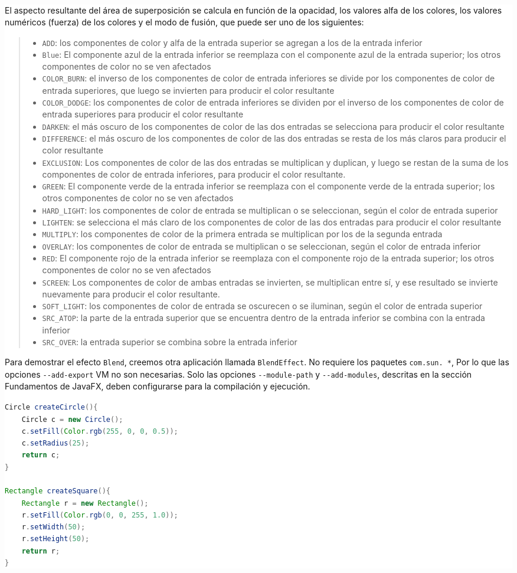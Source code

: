 El aspecto resultante del área de superposición se calcula en función de la opacidad, los valores alfa de los colores, los valores numéricos (fuerza) de los colores y el modo de fusión, que puede ser uno de los siguientes:

  > * `ADD`: los componentes de color y alfa de la entrada superior se agregan a los de la entrada inferior
  > * `Blue`: El componente azul de la entrada inferior se reemplaza con el componente azul de la entrada superior; los otros componentes de color no se ven afectados
  > * `COLOR_BURN`: el inverso de los componentes de color de entrada inferiores se divide por los componentes de color de entrada superiores, que luego se invierten para producir el color resultante
  > * `COLOR_DODGE`: los componentes de color de entrada inferiores se dividen por el inverso de los componentes de color de entrada superiores para producir el color resultante
  > * `DARKEN`: el más oscuro de los componentes de color de las dos entradas se selecciona para producir el color resultante
  > * `DIFFERENCE`: el más oscuro de los componentes de color de las dos entradas se resta de los más claros para producir el color resultante
  > * `EXCLUSION`: Los componentes de color de las dos entradas se multiplican y duplican, y luego se restan de la suma de los componentes de color de entrada inferiores, para producir el color resultante.
  > * `GREEN`: El componente verde de la entrada inferior se reemplaza con el componente verde de la entrada superior; los otros componentes de color no se ven afectados
  > * `HARD_LIGHT`: los componentes de color de entrada se multiplican o se seleccionan, según el color de entrada superior
  > * `LIGHTEN`: se selecciona el más claro de los componentes de color de las dos entradas para producir el color resultante
  > * `MULTIPLY`: los componentes de color de la primera entrada se multiplican por los de la segunda entrada
  > * `OVERLAY`: los componentes de color de entrada se multiplican o se seleccionan, según el color de entrada inferior
  > * `RED`: El componente rojo de la entrada inferior se reemplaza con el componente rojo de la entrada superior; los otros componentes de color no se ven afectados
  > * `SCREEN`: Los componentes de color de ambas entradas se invierten, se multiplican entre sí, y ese resultado se invierte nuevamente para producir el color resultante.
  > * `SOFT_LIGHT`: los componentes de color de entrada se oscurecen o se iluminan, según el color de entrada superior
  > * `SRC_ATOP`: la parte de la entrada superior que se encuentra dentro de la entrada inferior se combina con la entrada inferior
  > * `SRC_OVER`: la entrada superior se combina sobre la entrada inferior

Para demostrar el efecto `Blend`, creemos otra aplicación llamada `BlendEffect`. No requiere los paquetes `com.sun. *`, Por lo que las opciones `--add-export` VM no son necesarias. Solo las opciones `--module-path` y `--add-modules`, descritas en la sección Fundamentos de JavaFX, deben configurarse para la compilación y ejecución.

```Java
Circle createCircle(){
    Circle c = new Circle();
    c.setFill(Color.rgb(255, 0, 0, 0.5));
    c.setRadius(25);
    return c;
}

Rectangle createSquare(){
    Rectangle r = new Rectangle();
    r.setFill(Color.rgb(0, 0, 255, 1.0));
    r.setWidth(50);
    r.setHeight(50);
    return r;
}
```
